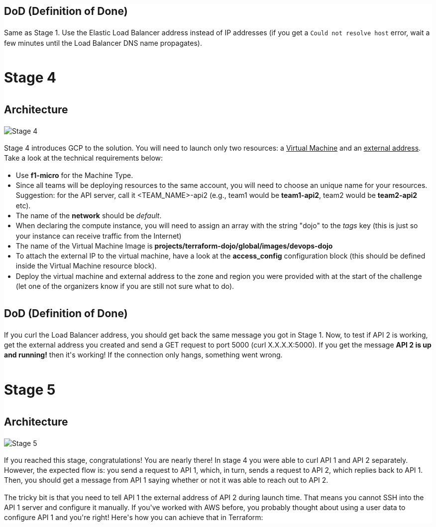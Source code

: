 ## DoD (Definition of Done)

Same as Stage 1. Use the Elastic Load Balancer address instead of IP addresses (if you get a `Could not resolve host` error, wait a few minutes until the Load Balancer DNS name propagates).

# Stage 4

## Architecture
![Stage 4](./images/stage-4.png)

Stage 4 introduces GCP to the solution. You will need to launch only two resources: a [Virtual Machine](https://www.terraform.io/docs/providers/google/r/compute_instance.html) and an [external address](https://www.terraform.io/docs/providers/google/r/compute_address.html). Take a look at the technical requirements below:

* Use **f1-micro** for the Machine Type.
* Since all teams will be deploying resources to the same account, you will need to choose an unique name for your resources. Suggestion: for the API server, call it <TEAM_NAME>-api2 (e.g., team1 would be **team1-api2**, team2 would be **team2-api2** etc).
* The name of the **network** should be *default*. 
* When declaring the compute instance, you will need to assign an array with the string "dojo" to the *tags* key (this is just so your instance can receive traffic from the Internet)
* The name of the Virtual Machine Image is **projects/terraform-dojo/global/images/devops-dojo**
* To attach the external IP to the virtual machine, have a look at the **access_config** configuration block (this should be defined inside the Virtual Machine resource block).
* Deploy the virtual machine and external address to the zone and region you were provided with at the start of the challenge (let one of the organizers know if you are still not sure what to do).

## DoD (Definition of Done)

If you curl the Load Balancer address, you should get back the same message you got in Stage 1. Now, to test if API 2 is working, get the external address you created and send a GET request to port 5000 (curl X.X.X.X:5000). If you get the message **API 2 is up and running!** then it's working! If the connection only hangs, something went wrong.

# Stage 5

## Architecture
![Stage 5](./images/stage-5.png)

If you reached this stage, congratulations! You are nearly there! In stage 4 you were able to curl API 1 and API 2 separately. However, the expected flow is: you send a request to API 1, which, in turn, sends a request to API 2, which replies back to API 1. Then, you should get a message from API 1 saying whether or not it was able to reach out to API 2.

The tricky bit is that you need to tell API 1 the external address of API 2 during launch time. That means you cannot SSH into the API 1 server and configure it manually. If you've worked with AWS before, you probably thought about using a user data to configure API 1 and you're right! Here's how you can achieve that in Terraform:

